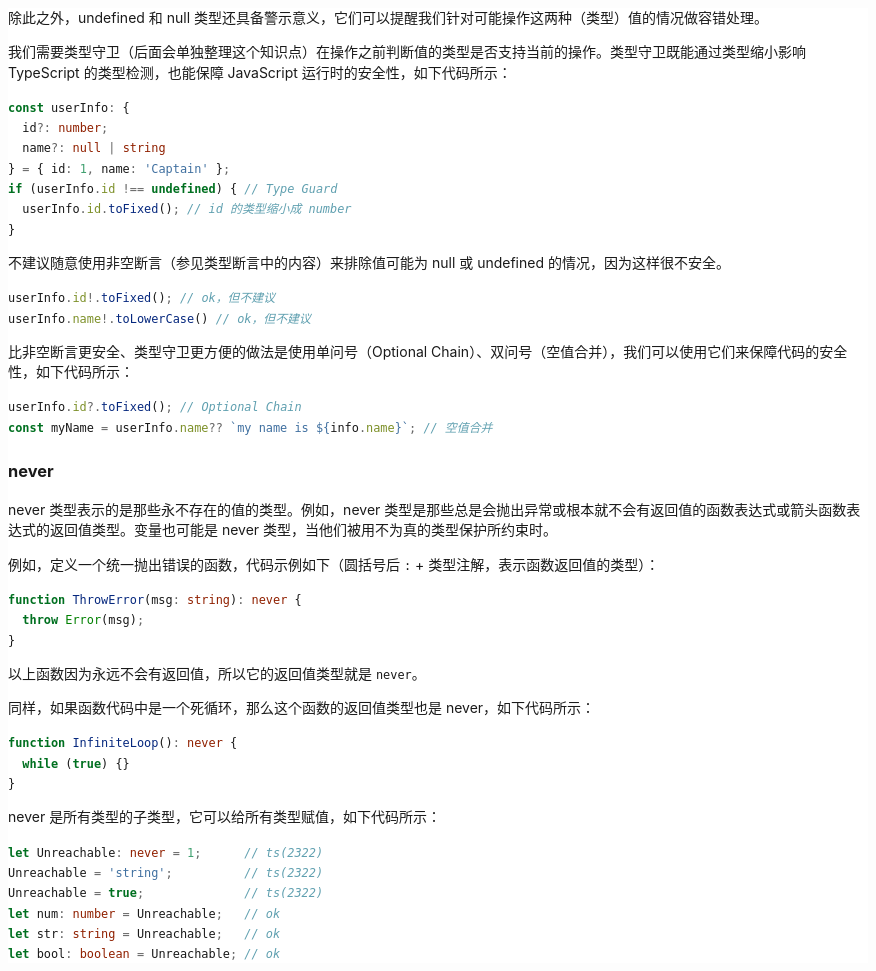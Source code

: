 除此之外，undefined 和 null 类型还具备警示意义，它们可以提醒我们针对可能操作这两种（类型）值的情况做容错处理。

我们需要类型守卫（后面会单独整理这个知识点）在操作之前判断值的类型是否支持当前的操作。类型守卫既能通过类型缩小影响 TypeScript 的类型检测，也能保障 JavaScript 运行时的安全性，如下代码所示：

```typescript
const userInfo: {
  id?: number;
  name?: null | string
} = { id: 1, name: 'Captain' };
if (userInfo.id !== undefined) { // Type Guard
  userInfo.id.toFixed(); // id 的类型缩小成 number
}
```

不建议随意使用非空断言（参见类型断言中的内容）来排除值可能为 null 或 undefined 的情况，因为这样很不安全。

```typescript
userInfo.id!.toFixed(); // ok，但不建议
userInfo.name!.toLowerCase() // ok，但不建议
```

比非空断言更安全、类型守卫更方便的做法是使用单问号（Optional Chain）、双问号（空值合并），我们可以使用它们来保障代码的安全性，如下代码所示：

```typescript
userInfo.id?.toFixed(); // Optional Chain
const myName = userInfo.name?? `my name is ${info.name}`; // 空值合并
```

### never

never 类型表示的是那些永不存在的值的类型。例如，never 类型是那些总是会抛出异常或根本就不会有返回值的函数表达式或箭头函数表达式的返回值类型。变量也可能是 never 类型，当他们被用不为真的类型保护所约束时。

例如，定义一个统一抛出错误的函数，代码示例如下（圆括号后 `:` + 类型注解，表示函数返回值的类型）：

```typescript
function ThrowError(msg: string): never {
  throw Error(msg);
}
```

以上函数因为永远不会有返回值，所以它的返回值类型就是 `never`。

同样，如果函数代码中是一个死循环，那么这个函数的返回值类型也是 never，如下代码所示：

```typescript
function InfiniteLoop(): never {
  while (true) {}
}
```

never 是所有类型的子类型，它可以给所有类型赋值，如下代码所示：

```typescript
let Unreachable: never = 1;      // ts(2322)
Unreachable = 'string';          // ts(2322)
Unreachable = true;              // ts(2322)
let num: number = Unreachable;   // ok
let str: string = Unreachable;   // ok
let bool: boolean = Unreachable; // ok
```
